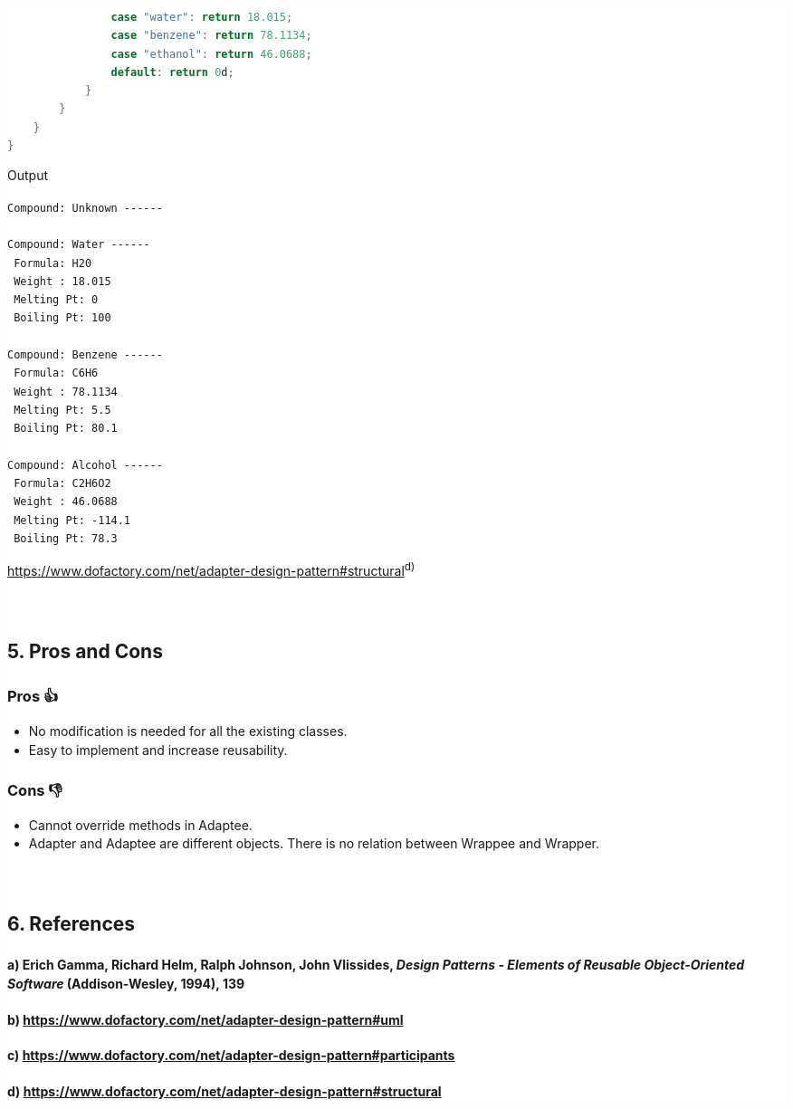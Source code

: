 ```c#
                case "water": return 18.015;
                case "benzene": return 78.1134;
                case "ethanol": return 46.0688;
                default: return 0d;
            }
        }
    }
}
```

Output
```
Compound: Unknown ------

Compound: Water ------
 Formula: H20
 Weight : 18.015
 Melting Pt: 0
 Boiling Pt: 100

Compound: Benzene ------
 Formula: C6H6
 Weight : 78.1134
 Melting Pt: 5.5
 Boiling Pt: 80.1

Compound: Alcohol ------
 Formula: C2H6O2
 Weight : 46.0688
 Melting Pt: -114.1
 Boiling Pt: 78.3
```
https://www.dofactory.com/net/adapter-design-pattern#structural<sup>d)</sup>

&nbsp;
## 5. Pros and Cons
### Pros 👍
- No modification is needed for all the existing classes.
- Easy to implement and increase reusability.

### Cons 👎
- Cannot override methods in Adaptee.
- Adapter and Adaptee are different objects. There is no relation between Wrappee and Wrapper.

&nbsp;
## 6. References
#### a) Erich Gamma, Richard Helm, Ralph Johnson, John Vlissides, _Design Patterns - Elements of Reusable Object-Oriented Software_ (Addison-Wesley, 1994), 139
#### b) https://www.dofactory.com/net/adapter-design-pattern#uml
#### c) https://www.dofactory.com/net/adapter-design-pattern#participants
#### d) https://www.dofactory.com/net/adapter-design-pattern#structural
